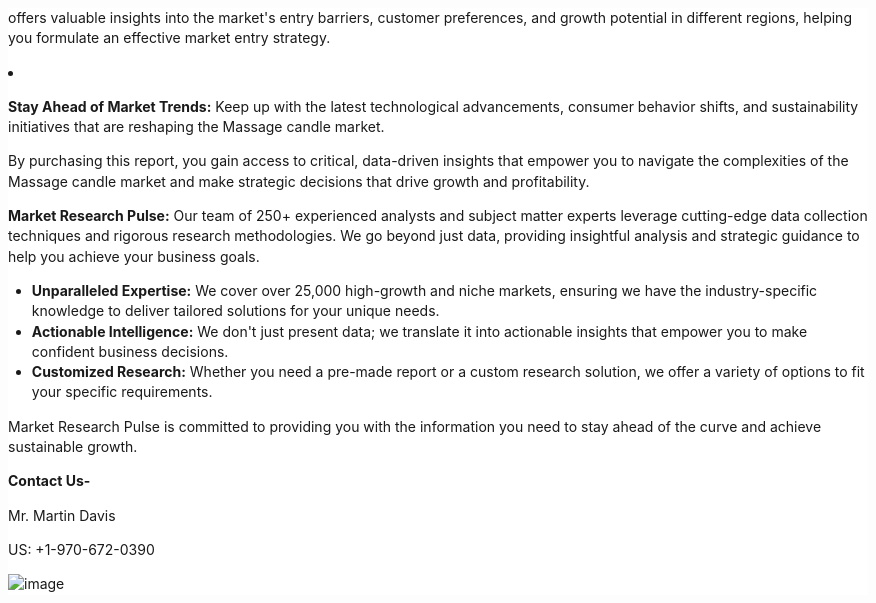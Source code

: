 offers valuable insights into the market's entry barriers, customer preferences, and growth potential in different regions, helping you formulate an effective market entry strategy.</p></li><li><p><strong>Stay Ahead of Market Trends:</strong> Keep up with the latest technological advancements, consumer behavior shifts, and sustainability initiatives that are reshaping the Massage candle market.</p></li></ol><p>By purchasing this report, you gain access to critical, data-driven insights that empower you to navigate the complexities of the Massage candle market and make strategic decisions that drive growth and profitability.</p><p><strong>Market Research Pulse:</strong>&nbsp;Our team of 250+ experienced analysts and subject matter experts leverage cutting-edge data collection techniques and rigorous research methodologies. We go beyond just data, providing insightful analysis and strategic guidance to help you achieve your business goals.</p><ul><li><strong>Unparalleled Expertise:</strong>&nbsp;We cover over 25,000 high-growth and niche markets, ensuring we have the industry-specific knowledge to deliver tailored solutions for your unique needs.</li><li><strong>Actionable Intelligence:</strong>&nbsp;We don't just present data; we translate it into actionable insights that empower you to make confident business decisions.</li><li><strong>Customized Research:</strong>&nbsp;Whether you need a pre-made report or a custom research solution, we offer a variety of options to fit your specific requirements.</li></ul><p>Market Research Pulse is committed to providing you with the information you need to stay ahead of the curve and achieve sustainable growth.</p><p><strong>Contact Us-</strong></p><p>Mr. Martin Davis</p><p>US: +1-970-672-0390</p>
![image](https://github.com/user-attachments/assets/12427658-8269-4a65-815c-ce68d0fb3139)
